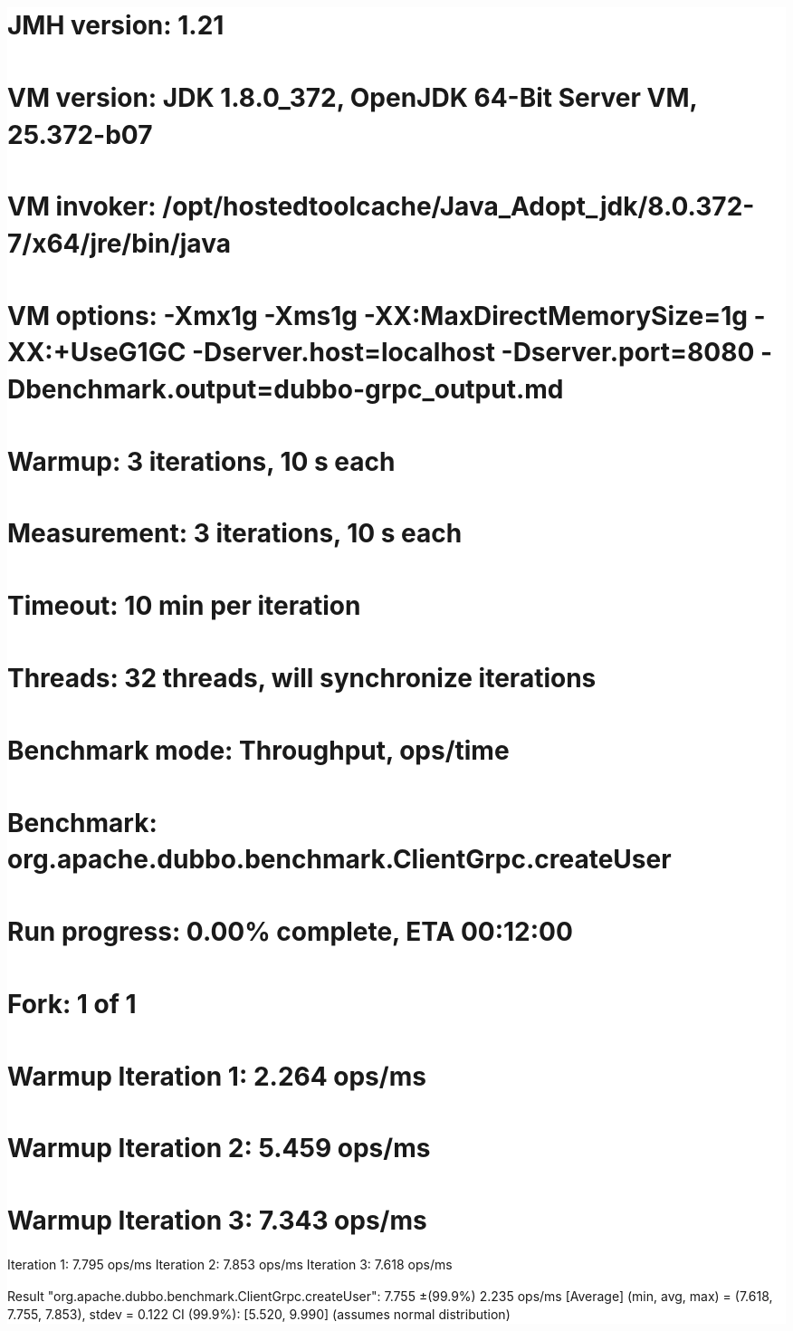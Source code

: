 # JMH version: 1.21
# VM version: JDK 1.8.0_372, OpenJDK 64-Bit Server VM, 25.372-b07
# VM invoker: /opt/hostedtoolcache/Java_Adopt_jdk/8.0.372-7/x64/jre/bin/java
# VM options: -Xmx1g -Xms1g -XX:MaxDirectMemorySize=1g -XX:+UseG1GC -Dserver.host=localhost -Dserver.port=8080 -Dbenchmark.output=dubbo-grpc_output.md
# Warmup: 3 iterations, 10 s each
# Measurement: 3 iterations, 10 s each
# Timeout: 10 min per iteration
# Threads: 32 threads, will synchronize iterations
# Benchmark mode: Throughput, ops/time
# Benchmark: org.apache.dubbo.benchmark.ClientGrpc.createUser

# Run progress: 0.00% complete, ETA 00:12:00
# Fork: 1 of 1
# Warmup Iteration   1: 2.264 ops/ms
# Warmup Iteration   2: 5.459 ops/ms
# Warmup Iteration   3: 7.343 ops/ms
Iteration   1: 7.795 ops/ms
Iteration   2: 7.853 ops/ms
Iteration   3: 7.618 ops/ms


Result "org.apache.dubbo.benchmark.ClientGrpc.createUser":
  7.755 ±(99.9%) 2.235 ops/ms [Average]
  (min, avg, max) = (7.618, 7.755, 7.853), stdev = 0.122
  CI (99.9%): [5.520, 9.990] (assumes normal distribution)
